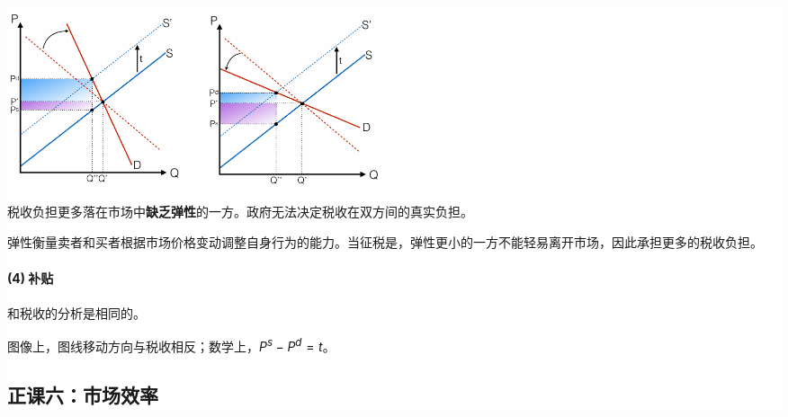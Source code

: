 <img src="image/39.png" style="zoom:50%;" /> <img src="image/40.png" style="zoom:50%;" />

税收负担更多落在市场中**缺乏弹性**的一方。政府无法决定税收在双方间的真实负担。

弹性衡量卖者和买者根据市场价格变动调整自身行为的能力。当征税是，弹性更小的一方不能轻易离开市场，因此承担更多的税收负担。

#### (4) 补贴

和税收的分析是相同的。

图像上，图线移动方向与税收相反；数学上，$P^s - P^d = t$。

## 正课六：市场效率
